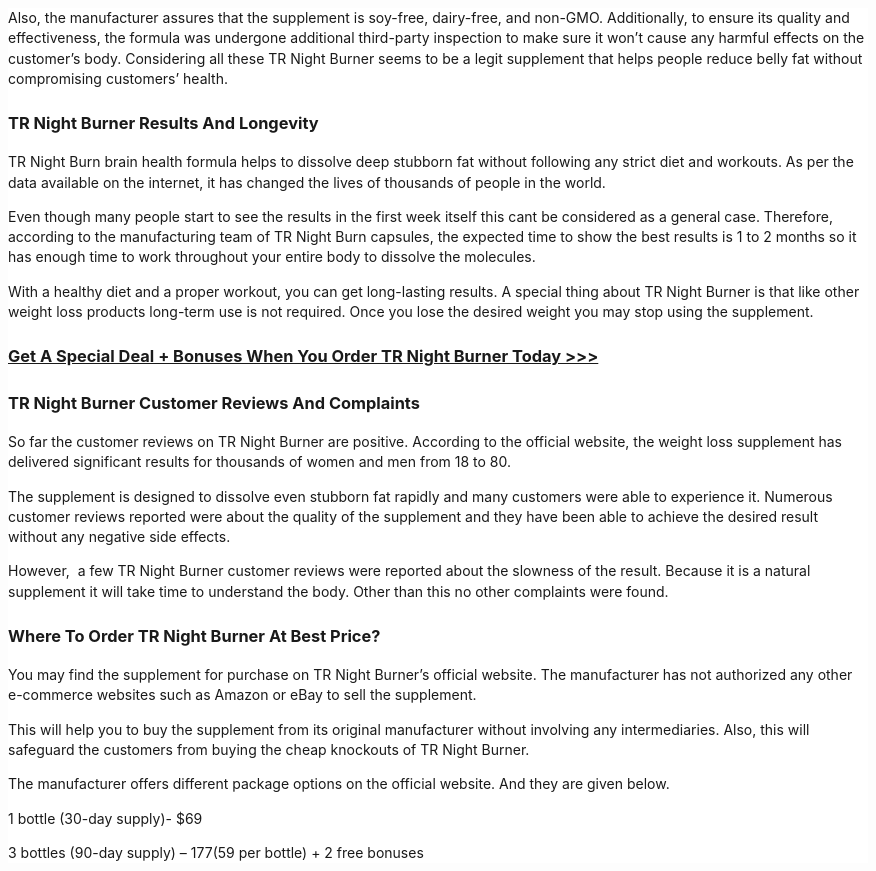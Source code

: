 Also, the manufacturer assures that the supplement is soy-free, dairy-free, and non-GMO. Additionally, to ensure its quality and effectiveness, the formula was undergone additional third-party inspection to make sure it won’t cause any harmful effects on the customer’s body. Considering all these TR Night Burner seems to be a legit supplement that helps people reduce belly fat without compromising customers’ health. 

### **TR Night Burner Results And Longevity**

TR Night Burn brain health formula helps to dissolve deep stubborn fat without following any strict diet and workouts. As per the data available on the internet, it has changed the lives of thousands of people in the world.

Even though many people start to see the results in the first week itself this cant be considered as a general case. Therefore, according to the manufacturing team of TR Night Burn capsules, the expected time to show the best results is 1 to 2 months so it has enough time to work throughout your entire body to dissolve the molecules.

With a healthy diet and a proper workout, you can get long-lasting results. A special thing about TR Night Burner is that like other weight loss products long-term use is not required. Once you lose the desired weight you may stop using the supplement. 

### [**Get A Special Deal + Bonuses When You Order TR Night Burner Today >>>**](https://www.glitco.com/get-tr-night-burner)

### **TR Night Burner Customer Reviews And Complaints**

So far the customer reviews on TR Night Burner are positive. According to the official website, the weight loss supplement has delivered significant results for thousands of women and men from 18 to 80.

The supplement is designed to dissolve even stubborn fat rapidly and many customers were able to experience it. Numerous customer reviews reported were about the quality of the supplement and they have been able to achieve the desired result without any negative side effects. 

However,  a few TR Night Burner customer reviews were reported about the slowness of the result. Because it is a natural supplement it will take time to understand the body. Other than this no other complaints were found. 

### **Where To Order TR Night Burner At Best Price?**

You may find the supplement for purchase on TR Night Burner’s official website. The manufacturer has not authorized any other e-commerce websites such as Amazon or eBay to sell the supplement.

This will help you to buy the supplement from its original manufacturer without involving any intermediaries. Also, this will safeguard the customers from buying the cheap knockouts of TR Night Burner. 

The manufacturer offers different package options on the official website. And they are given below.

1 bottle (30-day supply)- $69

3 bottles (90-day supply) – $177 ($59 per bottle) + 2 free bonuses
